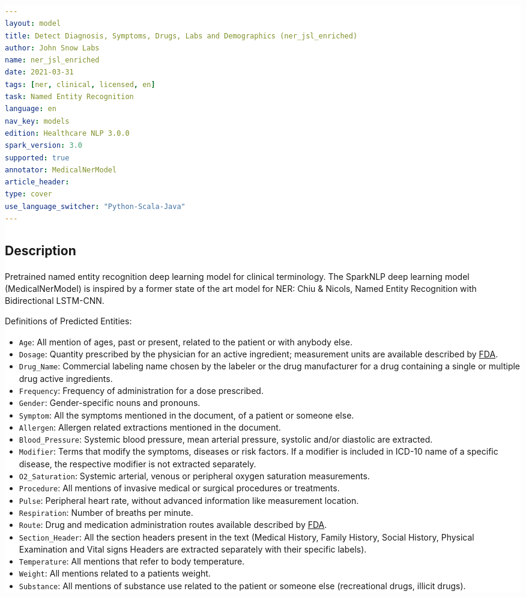 ```yaml
---
layout: model
title: Detect Diagnosis, Symptoms, Drugs, Labs and Demographics (ner_jsl_enriched)
author: John Snow Labs
name: ner_jsl_enriched
date: 2021-03-31
tags: [ner, clinical, licensed, en]
task: Named Entity Recognition
language: en
nav_key: models
edition: Healthcare NLP 3.0.0
spark_version: 3.0
supported: true
annotator: MedicalNerModel
article_header:
type: cover
use_language_switcher: "Python-Scala-Java"
---
```



## Description


Pretrained named entity recognition deep learning model for clinical terminology. The SparkNLP deep learning model (MedicalNerModel) is inspired by a former state of the art model for NER: Chiu & Nicols, Named Entity Recognition with Bidirectional LSTM-CNN.

Definitions of Predicted Entities:

- `Age`: All mention of ages, past or present, related to the patient or with anybody else. 
- `Dosage`: Quantity prescribed by the physician for an active ingredient; measurement units are available described by [FDA](https://wayback.archive-it.org/7993/20171115111313/https:/www.fda.gov/Drugs/DevelopmentApprovalProcess/FormsSubmissionRequirements/ElectronicSubmissions/DataStandardsManualmonographs/ucm071667.htm). 
- `Drug_Name`: Commercial labeling name chosen by the labeler or the drug manufacturer for a drug containing a single or multiple drug active ingredients. 
- `Frequency`: Frequency of administration for a dose prescribed. 
- `Gender`: Gender-specific nouns and pronouns. 
- `Symptom`: All the symptoms mentioned in the document, of a patient or someone else. 
- `Allergen`: Allergen related extractions mentioned in the document. 
- `Blood_Pressure`: Systemic blood pressure, mean arterial pressure, systolic and/or diastolic are extracted. 
- `Modifier`: Terms that modify the symptoms, diseases or risk factors. If a modifier is included in ICD-10 name of a specific disease, the respective modifier is not extracted separately. 
- `O2_Saturation`: Systemic arterial, venous or peripheral oxygen saturation measurements. 
- `Procedure`: All mentions of invasive medical or surgical procedures or treatments. 
- `Pulse`: Peripheral heart rate, without advanced information like measurement location. 
- `Respiration`: Number of breaths per minute. 
- `Route`: Drug and medication administration routes available described by [FDA](https://wayback.archive-it.org/7993/20171115111313/https:/www.fda.gov/Drugs/DevelopmentApprovalProcess/FormsSubmissionRequirements/ElectronicSubmissions/DataStandardsManualmonographs/ucm071667.htm). 
- `Section_Header`: All the section headers present in the text  (Medical History, Family History, Social History, Physical Examination and Vital signs Headers are extracted separately with their specific labels). 
- `Temperature`: All mentions that refer to body temperature. 
- `Weight`: All mentions related to a patients weight. 
- `Substance`: All mentions of substance use related to the patient or someone else (recreational drugs, illicit drugs). 
